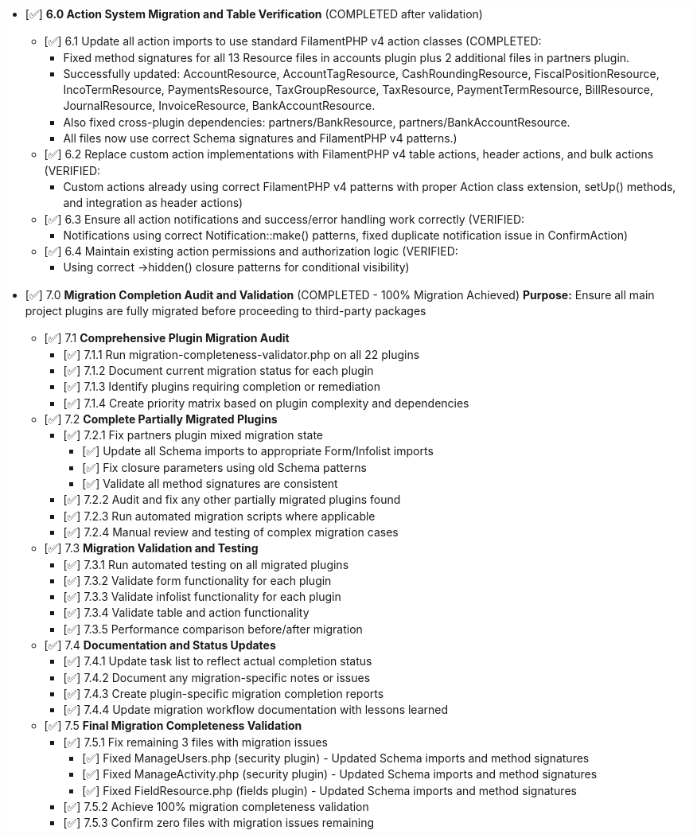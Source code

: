 - [✅] **6.0 Action System Migration and Table Verification** (COMPLETED after validation)
  - [✅] 6.1 Update all action imports to use standard FilamentPHP v4 action classes (COMPLETED:
    - Fixed method signatures for all 13 Resource files in accounts plugin plus 2 additional files in partners plugin.
    - Successfully updated: AccountResource, AccountTagResource, CashRoundingResource, FiscalPositionResource, 
      IncoTermResource, PaymentsResource, TaxGroupResource, TaxResource, PaymentTermResource, BillResource, JournalResource, InvoiceResource, BankAccountResource.
    - Also fixed cross-plugin dependencies: partners/BankResource, partners/BankAccountResource.
    - All files now use correct Schema signatures and FilamentPHP v4 patterns.)
  - [✅] 6.2 Replace custom action implementations with FilamentPHP v4 table actions, header actions, and bulk actions (VERIFIED:
    - Custom actions already using correct FilamentPHP v4 patterns with proper Action class extension, setUp() methods, and integration as header actions)
  - [✅] 6.3 Ensure all action notifications and success/error handling work correctly (VERIFIED:
    - Notifications using correct Notification::make() patterns, fixed duplicate notification issue in ConfirmAction)
  - [✅] 6.4 Maintain existing action permissions and authorization logic (VERIFIED:
    - Using correct ->hidden() closure patterns for conditional visibility)

- [✅] 7.0 **Migration Completion Audit and Validation** (COMPLETED - 100% Migration Achieved)
  **Purpose:** Ensure all main project plugins are fully migrated before proceeding to third-party packages
  - [✅] 7.1 **Comprehensive Plugin Migration Audit**
    - [✅] 7.1.1 Run migration-completeness-validator.php on all 22 plugins
    - [✅] 7.1.2 Document current migration status for each plugin
    - [✅] 7.1.3 Identify plugins requiring completion or remediation
    - [✅] 7.1.4 Create priority matrix based on plugin complexity and dependencies
  - [✅] 7.2 **Complete Partially Migrated Plugins**
    - [✅] 7.2.1 Fix partners plugin mixed migration state
      - [✅] Update all Schema imports to appropriate Form/Infolist imports
      - [✅] Fix closure parameters using old Schema patterns
      - [✅] Validate all method signatures are consistent
    - [✅] 7.2.2 Audit and fix any other partially migrated plugins found
    - [✅] 7.2.3 Run automated migration scripts where applicable
    - [✅] 7.2.4 Manual review and testing of complex migration cases
  - [✅] 7.3 **Migration Validation and Testing**
    - [✅] 7.3.1 Run automated testing on all migrated plugins
    - [✅] 7.3.2 Validate form functionality for each plugin
    - [✅] 7.3.3 Validate infolist functionality for each plugin
    - [✅] 7.3.4 Validate table and action functionality
    - [✅] 7.3.5 Performance comparison before/after migration
  - [✅] 7.4 **Documentation and Status Updates**
    - [✅] 7.4.1 Update task list to reflect actual completion status
    - [✅] 7.4.2 Document any migration-specific notes or issues
    - [✅] 7.4.3 Create plugin-specific migration completion reports
    - [✅] 7.4.4 Update migration workflow documentation with lessons learned
  - [✅] 7.5 **Final Migration Completeness Validation**
    - [✅] 7.5.1 Fix remaining 3 files with migration issues
      - [✅] Fixed ManageUsers.php (security plugin) - Updated Schema imports and method signatures
      - [✅] Fixed ManageActivity.php (security plugin) - Updated Schema imports and method signatures  
      - [✅] Fixed FieldResource.php (fields plugin) - Updated Schema imports and method signatures
    - [✅] 7.5.2 Achieve 100% migration completeness validation
    - [✅] 7.5.3 Confirm zero files with migration issues remaining
